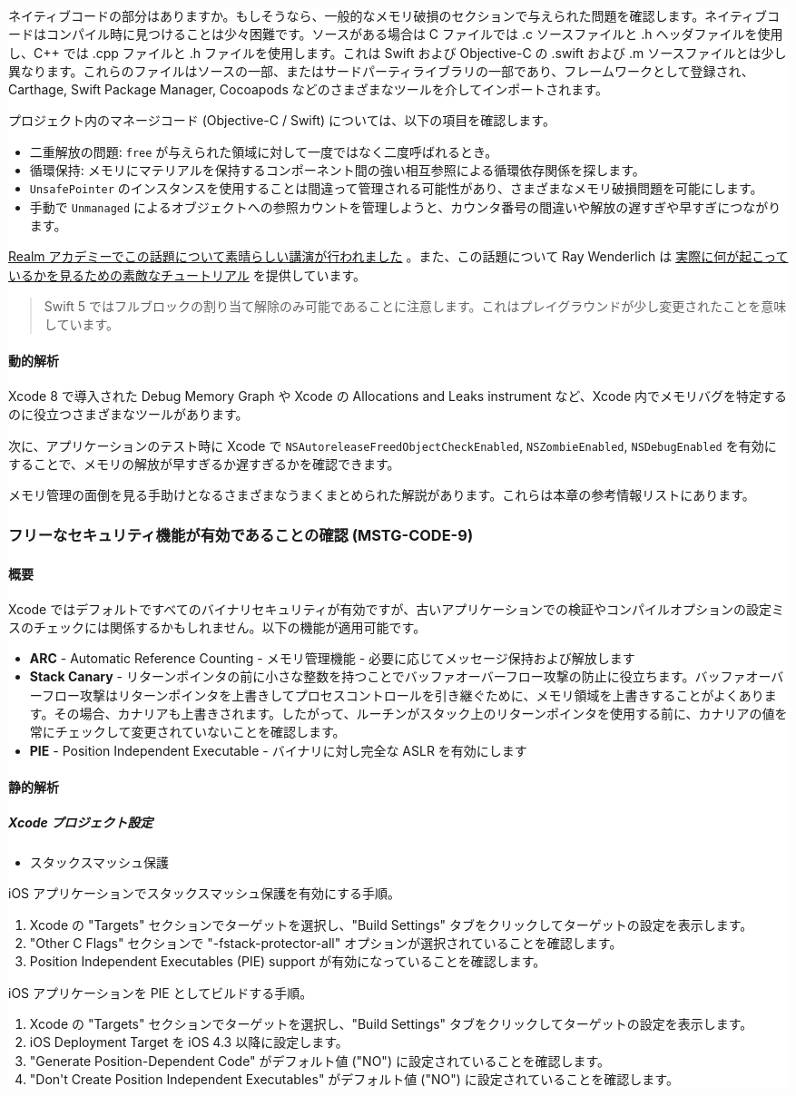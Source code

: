 ネイティブコードの部分はありますか。もしそうなら、一般的なメモリ破損のセクションで与えられた問題を確認します。ネイティブコードはコンパイル時に見つけることは少々困難です。ソースがある場合は C ファイルでは .c ソースファイルと .h ヘッダファイルを使用し、C++ では .cpp ファイルと .h ファイルを使用します。これは Swift および Objective-C の .swift および .m ソースファイルとは少し異なります。これらのファイルはソースの一部、またはサードパーティライブラリの一部であり、フレームワークとして登録され、Carthage, Swift Package Manager, Cocoapods などのさまざまなツールを介してインポートされます。

プロジェクト内のマネージコード (Objective-C / Swift) については、以下の項目を確認します。

- 二重解放の問題: `free` が与えられた領域に対して一度ではなく二度呼ばれるとき。
- 循環保持: メモリにマテリアルを保持するコンポーネント間の強い相互参照による循環依存関係を探します。
- `UnsafePointer` のインスタンスを使用することは間違って管理される可能性があり、さまざまなメモリ破損問題を可能にします。
- 手動で `Unmanaged` によるオブジェクトへの参照カウントを管理しようと、カウンタ番号の間違いや解放の遅すぎや早すぎにつながります。

[Realm アカデミーでこの話題について素晴らしい講演が行われました](https://academy.realm.io/posts/russ-bishop-unsafe-swift/ "Russh Bishop on Unsafe Swift") 。また、この話題について Ray Wenderlich は [実際に何が起こっているかを見るための素敵なチュートリアル](https://www.raywenderlich.com/780-unsafe-swift-using-pointers-and-interacting-with-c "Unsafe Swift: Using Pointers And Interacting With C") を提供しています。

>Swift 5 ではフルブロックの割り当て解除のみ可能であることに注意します。これはプレイグラウンドが少し変更されたことを意味しています。

#### 動的解析

Xcode 8 で導入された Debug Memory Graph や Xcode の Allocations and Leaks instrument など、Xcode 内でメモリバグを特定するのに役立つさまざまなツールがあります。

次に、アプリケーションのテスト時に Xcode で `NSAutoreleaseFreedObjectCheckEnabled`, `NSZombieEnabled`, `NSDebugEnabled` を有効にすることで、メモリの解放が早すぎるか遅すぎるかを確認できます。

メモリ管理の面倒を見る手助けとなるさまざまなうまくまとめられた解説があります。これらは本章の参考情報リストにあります。

### フリーなセキュリティ機能が有効であることの確認 (MSTG-CODE-9)

#### 概要

Xcode ではデフォルトですべてのバイナリセキュリティが有効ですが、古いアプリケーションでの検証やコンパイルオプションの設定ミスのチェックには関係するかもしれません。以下の機能が適用可能です。

- **ARC** - Automatic Reference Counting - メモリ管理機能 - 必要に応じてメッセージ保持および解放します
- **Stack Canary** - リターンポインタの前に小さな整数を持つことでバッファオーバーフロー攻撃の防止に役立ちます。バッファオーバーフロー攻撃はリターンポインタを上書きしてプロセスコントロールを引き継ぐために、メモリ領域を上書きすることがよくあります。その場合、カナリアも上書きされます。したがって、ルーチンがスタック上のリターンポインタを使用する前に、カナリアの値を常にチェックして変更されていないことを確認します。
- **PIE** - Position Independent Executable - バイナリに対し完全な ASLR を有効にします

#### 静的解析

##### Xcode プロジェクト設定

- スタックスマッシュ保護

iOS アプリケーションでスタックスマッシュ保護を有効にする手順。

1. Xcode の "Targets" セクションでターゲットを選択し、"Build Settings" タブをクリックしてターゲットの設定を表示します。
2. "Other C Flags" セクションで "-fstack-protector-all" オプションが選択されていることを確認します。
3. Position Independent Executables (PIE) support が有効になっていることを確認します。

iOS アプリケーションを PIE としてビルドする手順。

1. Xcode の "Targets" セクションでターゲットを選択し、"Build Settings" タブをクリックしてターゲットの設定を表示します。
2. iOS Deployment Target を iOS 4.3 以降に設定します。
3. "Generate Position-Dependent Code" がデフォルト値 ("NO") に設定されていることを確認します。
4. "Don't Create Position Independent Executables" がデフォルト値 ("NO") に設定されていることを確認します。
